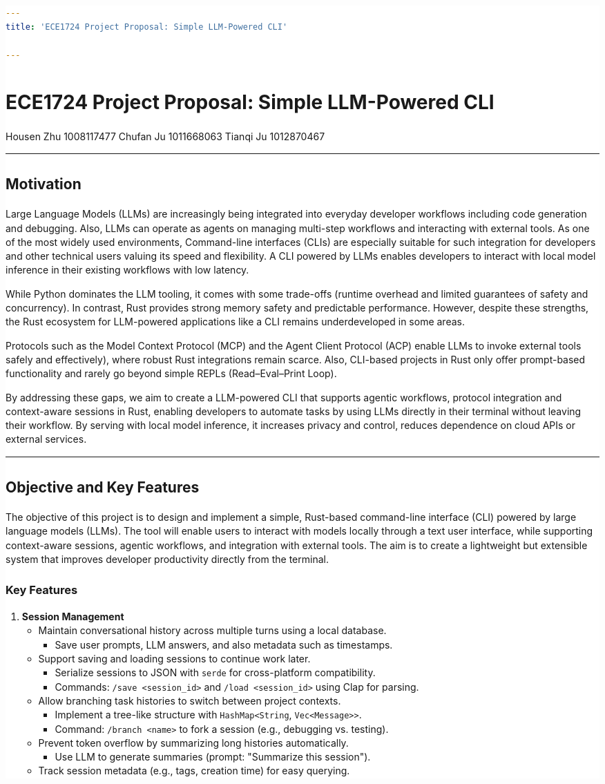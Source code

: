 ```yaml
---
title: 'ECE1724 Project Proposal: Simple LLM-Powered CLI'

---
```


# ECE1724 Project Proposal: Simple LLM-Powered CLI

Housen Zhu 1008117477
Chufan Ju 1011668063
Tianqi Ju 1012870467

---

## Motivation
Large Language Models (LLMs) are increasingly being integrated into everyday developer workflows including code generation and debugging. Also, LLMs can operate as agents on managing multi-step workflows and interacting with external tools. As one of the most widely used environments, Command-line interfaces (CLIs) are especially suitable for such integration for developers and other technical users valuing its speed and flexibility. A CLI powered by LLMs enables developers to interact with local model inference in their existing workflows with low latency.

While Python dominates the LLM tooling, it comes with some trade-offs (runtime overhead and limited guarantees of safety and concurrency). In contrast, Rust provides strong memory safety and predictable performance. However, despite these strengths, the Rust ecosystem for LLM-powered applications like a CLI remains underdeveloped in some areas.

Protocols such as the Model Context Protocol (MCP) and the Agent Client Protocol (ACP) enable LLMs to invoke external tools safely and effectively), where robust Rust integrations remain scarce. Also, CLI-based projects in Rust only offer prompt-based functionality and rarely go beyond simple REPLs (Read–Eval–Print Loop). 

By addressing these gaps, we aim to create a LLM-powered CLI that supports agentic workflows, protocol integration and context-aware sessions in Rust, enabling developers to automate tasks by using LLMs directly in their terminal without leaving their workflow. By serving with local model inference, it increases privacy and control, reduces dependence on cloud APIs or external services.

---

## Objective and Key Features  

The objective of this project is to design and implement a simple, Rust-based command-line interface (CLI) powered by large language models (LLMs). The tool will enable users to interact with models locally through a text user interface, while supporting context-aware sessions, agentic workflows, and integration with external tools. The aim is to create a lightweight but extensible system that improves developer productivity directly from the terminal.  

### Key Features  

1. **Session Management**  
    - Maintain conversational history across multiple turns using a local database.
        - Save user prompts, LLM answers, and also metadata such as timestamps.
    - Support saving and loading sessions to continue work later.
        - Serialize sessions to JSON with `serde` for cross-platform compatibility.
        - Commands: `/save <session_id>` and `/load <session_id>` using Clap for parsing.
    - Allow branching task histories to switch between project contexts.
        - Implement a tree-like structure with `HashMap<String`, `Vec<Message>>`.
        - Command: `/branch <name>` to fork a session (e.g., debugging vs. testing).
    - Prevent token overflow by summarizing long histories automatically.
        - Use LLM to generate summaries (prompt: "Summarize this session").
    - Track session metadata (e.g., tags, creation time) for easy querying.
    
